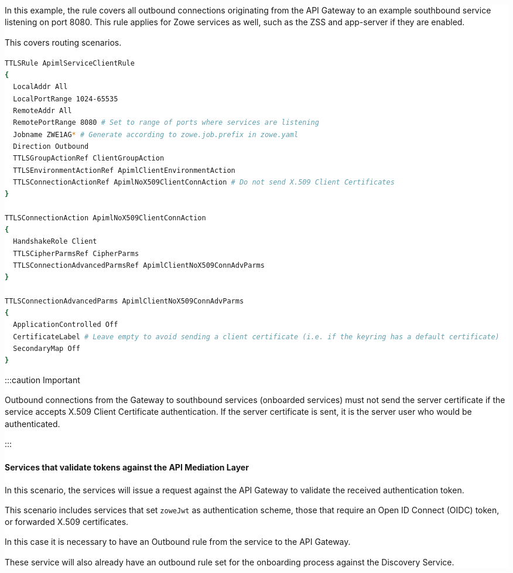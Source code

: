 In this example, the rule covers all outbound connections originating from the API Gateway to an example southbound service listening on port 8080.
This rule applies for Zowe services as well, such as the ZSS and app-server if they are enabled.

This covers routing scenarios.

```bash
TTLSRule ApimlServiceClientRule
{
  LocalAddr All
  LocalPortRange 1024-65535
  RemoteAddr All
  RemotePortRange 8080 # Set to range of ports where services are listening
  Jobname ZWE1AG* # Generate according to zowe.job.prefix in zowe.yaml
  Direction Outbound
  TTLSGroupActionRef ClientGroupAction
  TTLSEnvironmentActionRef ApimlClientEnvironmentAction
  TTLSConnectionActionRef ApimlNoX509ClientConnAction # Do not send X.509 Client Certificates
}

TTLSConnectionAction ApimlNoX509ClientConnAction
{
  HandshakeRole Client
  TTLSCipherParmsRef CipherParms
  TTLSConnectionAdvancedParmsRef ApimlClientNoX509ConnAdvParms
}

TTLSConnectionAdvancedParms ApimlClientNoX509ConnAdvParms
{
  ApplicationControlled Off
  CertificateLabel # Leave empty to avoid sending a client certificate (i.e. if the keyring has a default certificate)
  SecondaryMap Off
}
```

:::caution Important

Outbound connections from the Gateway to southbound services (onboarded services) must not send the server certificate if the service accepts X.509 Client Certificate authentication. If the server certificate is sent, it is the server user who would be authenticated.

:::

#### Services that validate tokens against the API Mediation Layer

In this scenario, the services will issue a request against the API Gateway to validate the received authentication token.

This scenario includes services that set `zoweJwt` as authentication scheme, those that require an Open ID Connect (OIDC) token, or forwarded X.509 certificates.

In this case it is necessary to have an Outbound rule from the service to the API Gateway.

These service will also already have an outbound rule set for the onboarding process against the Discovery Service.

